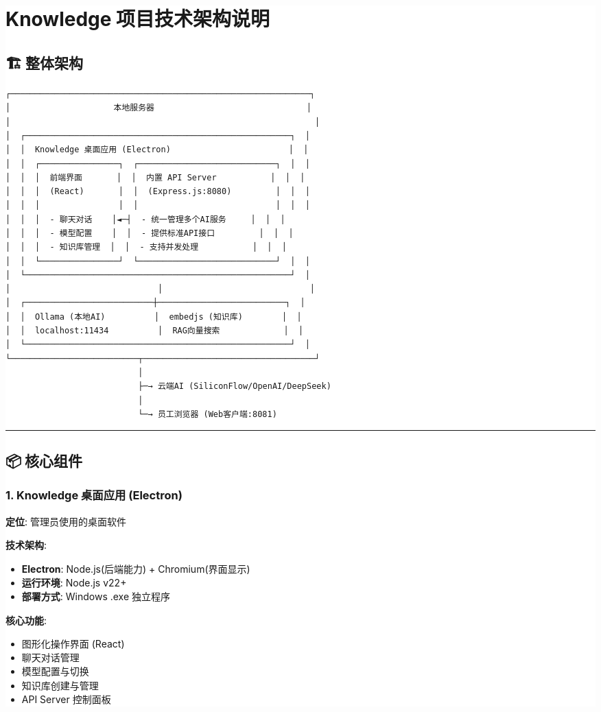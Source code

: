 # Knowledge 项目技术架构说明

## 🏗️ 整体架构

```
┌─────────────────────────────────────────────────────────────┐
│                     本地服务器                               │
│                                                              │
│  ┌──────────────────────────────────────────────────────┐  │
│  │  Knowledge 桌面应用 (Electron)                        │  │
│  │  ┌────────────────┐  ┌────────────────────────────┐  │  │
│  │  │  前端界面       │  │  内置 API Server           │  │  │
│  │  │  (React)       │  │  (Express.js:8080)         │  │  │
│  │  │                │  │                            │  │  │
│  │  │  - 聊天对话    │◄─┤  - 统一管理多个AI服务     │  │  │
│  │  │  - 模型配置    │  │  - 提供标准API接口         │  │  │
│  │  │  - 知识库管理  │  │  - 支持并发处理           │  │  │
│  │  └────────────────┘  └────────────────────────────┘  │  │
│  └──────────────────────────────────────────────────────┘  │
│                              │                              │
│  ┌──────────────────────────┼──────────────────────────┐  │
│  │  Ollama (本地AI)          │  embedjs (知识库)        │  │
│  │  localhost:11434          │  RAG向量搜索             │  │
│  └──────────────────────────────────────────────────────┘  │
└──────────────────────────┬───────────────────────────────────┘
                           │
                           ├─→ 云端AI (SiliconFlow/OpenAI/DeepSeek)
                           │
                           └─→ 员工浏览器 (Web客户端:8081)
```

---

## 📦 核心组件

### 1. Knowledge 桌面应用 (Electron)

**定位**: 管理员使用的桌面软件

**技术架构**:
- **Electron**: Node.js(后端能力) + Chromium(界面显示)
- **运行环境**: Node.js v22+
- **部署方式**: Windows .exe 独立程序

**核心功能**:
- 图形化操作界面 (React)
- 聊天对话管理
- 模型配置与切换
- 知识库创建与管理
- API Server 控制面板
